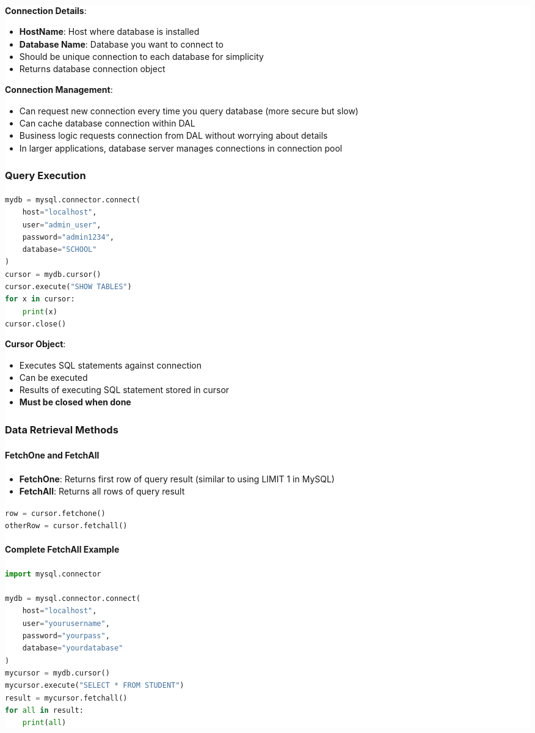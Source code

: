 **Connection Details**:
- **HostName**: Host where database is installed
- **Database Name**: Database you want to connect to
- Should be unique connection to each database for simplicity
- Returns database connection object

**Connection Management**:
- Can request new connection every time you query database (more secure but slow)
- Can cache database connection within DAL
- Business logic requests connection from DAL without worrying about details
- In larger applications, database server manages connections in connection pool

### Query Execution
```python
mydb = mysql.connector.connect(
    host="localhost",
    user="admin_user",
    password="admin1234",
    database="SCHOOL"
)
cursor = mydb.cursor()
cursor.execute("SHOW TABLES")
for x in cursor:
    print(x)
cursor.close()
```

**Cursor Object**:
- Executes SQL statements against connection
- Can be executed
- Results of executing SQL statement stored in cursor
- **Must be closed when done**

### Data Retrieval Methods

#### FetchOne and FetchAll
- **FetchOne**: Returns first row of query result (similar to using LIMIT 1 in MySQL)
- **FetchAll**: Returns all rows of query result

```python
row = cursor.fetchone()
otherRow = cursor.fetchall()
```

#### Complete FetchAll Example
```python
import mysql.connector

mydb = mysql.connector.connect(
    host="localhost",
    user="yourusername",
    password="yourpass",
    database="yourdatabase"
)
mycursor = mydb.cursor()
mycursor.execute("SELECT * FROM STUDENT")
result = mycursor.fetchall()
for all in result:
    print(all)
```
